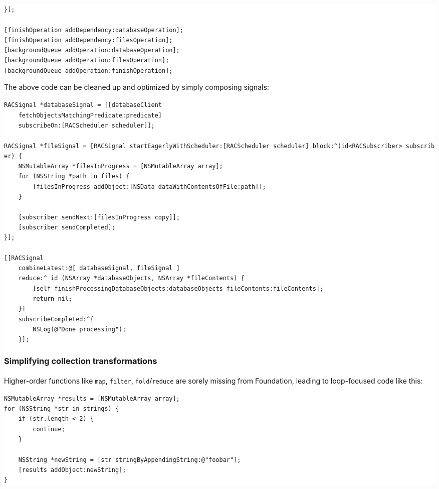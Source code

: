 ```objc
}];

[finishOperation addDependency:databaseOperation];
[finishOperation addDependency:filesOperation];
[backgroundQueue addOperation:databaseOperation];
[backgroundQueue addOperation:filesOperation];
[backgroundQueue addOperation:finishOperation];
```

The above code can be cleaned up and optimized by simply composing signals:

```objc
RACSignal *databaseSignal = [[databaseClient
	fetchObjectsMatchingPredicate:predicate]
	subscribeOn:[RACScheduler scheduler]];

RACSignal *fileSignal = [RACSignal startEagerlyWithScheduler:[RACScheduler scheduler] block:^(id<RACSubscriber> subscriber) {
	NSMutableArray *filesInProgress = [NSMutableArray array];
	for (NSString *path in files) {
		[filesInProgress addObject:[NSData dataWithContentsOfFile:path]];
	}

	[subscriber sendNext:[filesInProgress copy]];
	[subscriber sendCompleted];
}];

[[RACSignal
	combineLatest:@[ databaseSignal, fileSignal ]
	reduce:^ id (NSArray *databaseObjects, NSArray *fileContents) {
		[self finishProcessingDatabaseObjects:databaseObjects fileContents:fileContents];
		return nil;
	}]
	subscribeCompleted:^{
		NSLog(@"Done processing");
	}];
```

### Simplifying collection transformations

Higher-order functions like `map`, `filter`, `fold`/`reduce` are sorely missing
from Foundation, leading to loop-focused code like this:

```objc
NSMutableArray *results = [NSMutableArray array];
for (NSString *str in strings) {
	if (str.length < 2) {
		continue;
	}

	NSString *newString = [str stringByAppendingString:@"foobar"];
	[results addObject:newString];
}
```


[ReactiveCocoa]: https://github.com/ReactiveCocoa/ReactiveCocoa
[ReactiveSwift]: https://github.com/ReactiveCocoa/ReactiveSwift
[Basic Operators]: Documentation/BasicOperators.md
[Framework Overview]: Documentation/FrameworkOverview.md
[Functional Reactive Programming]: http://en.wikipedia.org/wiki/Functional_reactive_programming
[GroceryList]:  https://github.com/jspahrsummers/GroceryList
[RACSequence]: ReactiveObjC/RACSequence.h
[RACSignal]: ReactiveOjC/RACSignal.h
[futures and promises]: http://en.wikipedia.org/wiki/Futures_and_promises
[C-41]: https://github.com/AshFurrow/C-41